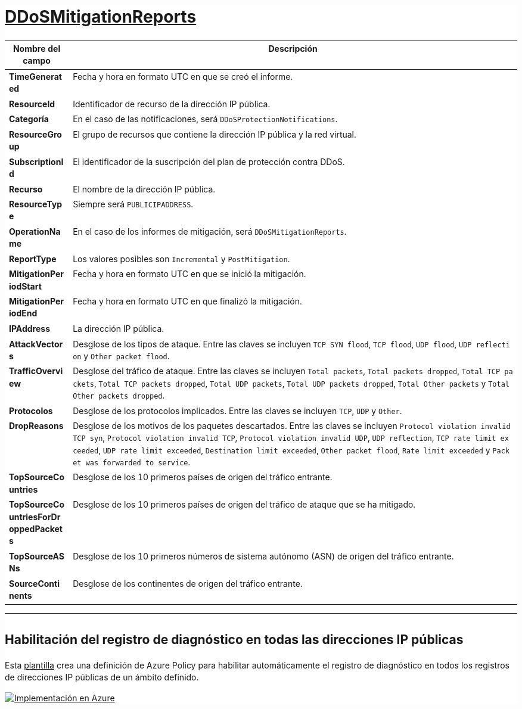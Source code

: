 # <a name="ddosmitigationreports"></a>[DDoSMitigationReports](#tab/DDoSMitigationReports)

| Nombre del campo | Descripción |
| --- | --- |
| **TimeGenerated** | Fecha y hora en formato UTC en que se creó el informe. |
| **ResourceId** | Identificador de recurso de la dirección IP pública. |
| **Categoría** | En el caso de las notificaciones, será `DDoSProtectionNotifications`.|
| **ResourceGroup** | El grupo de recursos que contiene la dirección IP pública y la red virtual. |
| **SubscriptionId** | El identificador de la suscripción del plan de protección contra DDoS. |
| **Recurso** | El nombre de la dirección IP pública. |
| **ResourceType** | Siempre será `PUBLICIPADDRESS`. |
| **OperationName** | En el caso de los informes de mitigación, será `DDoSMitigationReports`. |
| **ReportType** | Los valores posibles son `Incremental` y `PostMitigation`.|
| **MitigationPeriodStart** | Fecha y hora en formato UTC en que se inició la mitigación.  |
| **MitigationPeriodEnd** | Fecha y hora en formato UTC en que finalizó la mitigación. |
| **IPAddress** | La dirección IP pública. |
| **AttackVectors** |  Desglose de los tipos de ataque. Entre las claves se incluyen `TCP SYN flood`, `TCP flood`, `UDP flood`, `UDP reflection` y `Other packet flood`.|
| **TrafficOverview** |  Desglose del tráfico de ataque. Entre las claves se incluyen `Total packets`, `Total packets dropped`, `Total TCP packets`, `Total TCP packets dropped`, `Total UDP packets`, `Total UDP packets dropped`, `Total Other packets` y `Total Other packets dropped`. |
| **Protocolos** | Desglose de los protocolos implicados. Entre las claves se incluyen `TCP`, `UDP` y `Other`. |
| **DropReasons** | Desglose de los motivos de los paquetes descartados. Entre las claves se incluyen `Protocol violation invalid TCP syn`, `Protocol violation invalid TCP`, `Protocol violation invalid UDP`, `UDP reflection`, `TCP rate limit exceeded`, `UDP rate limit exceeded`, `Destination limit exceeded`, `Other packet flood`, `Rate limit exceeded` y `Packet was forwarded to service`. |
| **TopSourceCountries** | Desglose de los 10 primeros países de origen del tráfico entrante. |
| **TopSourceCountriesForDroppedPackets** | Desglose de los 10 primeros países de origen del tráfico de ataque que se ha mitigado. |
| **TopSourceASNs** | Desglose de los 10 primeros números de sistema autónomo (ASN) de origen del tráfico entrante.  |
| **SourceContinents** | Desglose de los continentes de origen del tráfico entrante. |
***

## <a name="enable-diagnostic-logging-on-all-public-ips"></a>Habilitación del registro de diagnóstico en todas las direcciones IP públicas

Esta [plantilla](https://aka.ms/ddosdiaglogs) crea una definición de Azure Policy para habilitar automáticamente el registro de diagnóstico en todos los registros de direcciones IP públicas de un ámbito definido.

[![Implementación en Azure](../media/template-deployments/deploy-to-azure.svg)](https://portal.azure.com/#create/Microsoft.Template/uri/https%3A%2F%2Fraw.githubusercontent.com%2FAzure%2FAzure-Network-Security%2Fmaster%2FAzure%2520DDoS%2520Protection%2FEnable%2520Diagnostic%2520Logging%2FAzure%2520Policy%2FDDoSLogs.json)

